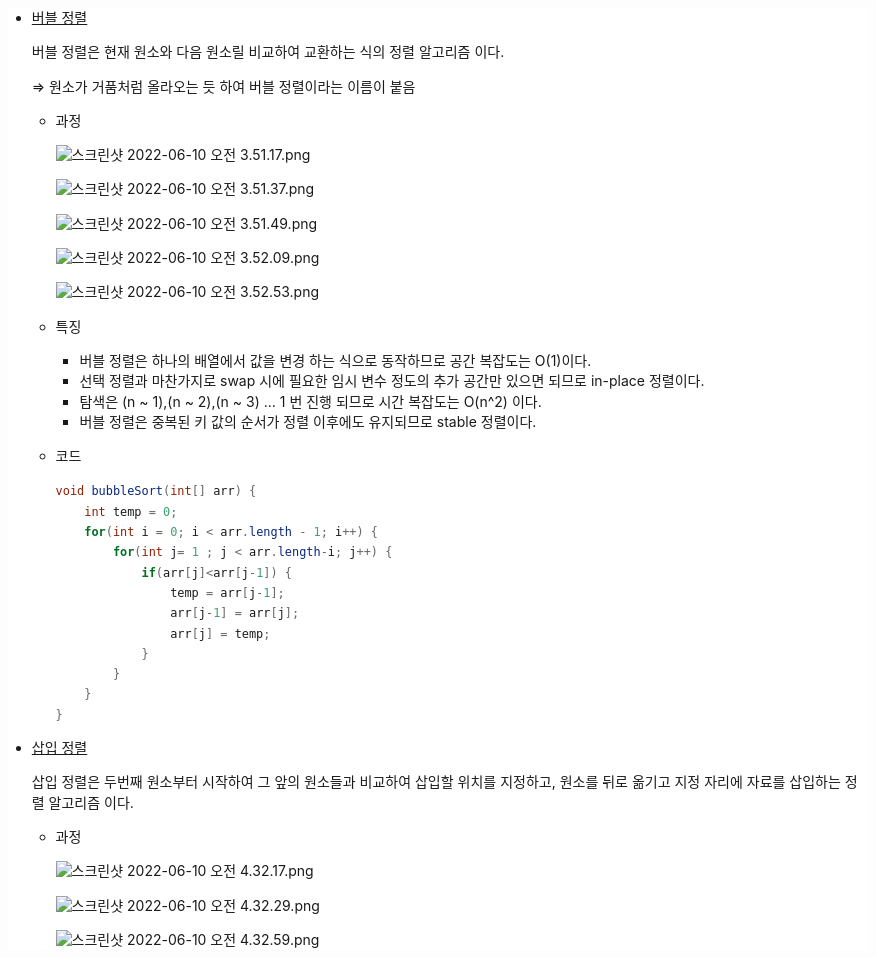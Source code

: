 
- [버블 정렬](https://blog.kakaocdn.net/dn/QHsaE/btq7CSWefxM/t87BtVJscdmlWJu4LKubPK/img.gif)
    
    버블 정렬은 현재 원소와 다음 원소릴 비교하여 교환하는 식의 정렬 알고리즘 이다.
    
    ⇒ 원소가 거품처럼 올라오는 듯 하여 버블 정렬이라는 이름이 붙음
    
    - 과정
        
        ![스크린샷 2022-06-10 오전 3.51.17.png](https://s3-us-west-2.amazonaws.com/secure.notion-static.com/a5c8d54d-7835-4caf-932d-ebd77b17ee7d/스크린샷_2022-06-10_오전_3.51.17.png)
        
        ![스크린샷 2022-06-10 오전 3.51.37.png](https://s3-us-west-2.amazonaws.com/secure.notion-static.com/95d11123-bcb9-4321-a217-ab35a90fda35/스크린샷_2022-06-10_오전_3.51.37.png)
        
        ![스크린샷 2022-06-10 오전 3.51.49.png](https://s3-us-west-2.amazonaws.com/secure.notion-static.com/c8f058ce-e8c8-41f3-b587-ec8ed1562c5a/스크린샷_2022-06-10_오전_3.51.49.png)
        
        ![스크린샷 2022-06-10 오전 3.52.09.png](https://s3-us-west-2.amazonaws.com/secure.notion-static.com/908a5bcb-0202-4eff-ba03-fc1a52392626/스크린샷_2022-06-10_오전_3.52.09.png)
        
        ![스크린샷 2022-06-10 오전 3.52.53.png](https://s3-us-west-2.amazonaws.com/secure.notion-static.com/d424209a-f7c6-4db0-8e14-e5fb7afb89bc/스크린샷_2022-06-10_오전_3.52.53.png)
        
    - 특징
        - 버블 정렬은 하나의 배열에서 값을 변경 하는 식으로 동작하므로 공간 복잡도는 O(1)이다.
        - 선택 정렬과 마찬가지로 swap 시에 필요한 임시 변수 정도의 추가 공간만 있으면 되므로 in-place 정렬이다.
        - 탐색은 (n ~ 1),(n ~ 2),(n ~ 3) … 1 번 진행 되므로  시간 복잡도는 O(n^2) 이다.
        - 버블 정렬은 중복된 키 값의 순서가 정렬 이후에도 유지되므로 stable 정렬이다.
        
    - 코드
        
        ```java
        void bubbleSort(int[] arr) {
            int temp = 0;
        	for(int i = 0; i < arr.length - 1; i++) {
        		for(int j= 1 ; j < arr.length-i; j++) {
        			if(arr[j]<arr[j-1]) {
        				temp = arr[j-1];
        				arr[j-1] = arr[j];
        				arr[j] = temp;
        			}
        		}
        	}
        }
        ```
        

- [삽입 정렬](https://blog.kakaocdn.net/dn/bIjyVs/btq7DTGJzJE/PEek4jtFIF9jQSyEz9cnA0/img.gif)
    
    삽입 정렬은 두번째 원소부터 시작하여 그 앞의 원소들과 비교하여 삽입할 위치를 지정하고, 원소를 뒤로 옮기고 지정 자리에 자료를 삽입하는 정렬 알고리즘 이다.
    
    - 과정
        
        ![스크린샷 2022-06-10 오전 4.32.17.png](https://s3-us-west-2.amazonaws.com/secure.notion-static.com/d0ba0d27-d627-47a7-8485-298eefdd10ef/스크린샷_2022-06-10_오전_4.32.17.png)
        
        ![스크린샷 2022-06-10 오전 4.32.29.png](https://s3-us-west-2.amazonaws.com/secure.notion-static.com/dee3c13e-3a33-4217-920c-043af46419e2/스크린샷_2022-06-10_오전_4.32.29.png)
        
        ![스크린샷 2022-06-10 오전 4.32.59.png](https://s3-us-west-2.amazonaws.com/secure.notion-static.com/c85cd655-08d0-4e8e-a266-7b50f47eeca9/스크린샷_2022-06-10_오전_4.32.59.png)
        